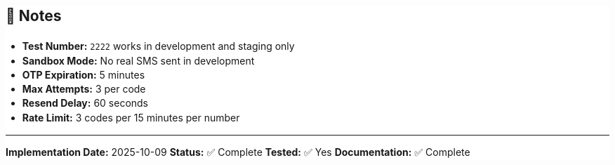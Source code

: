 
## 📝 Notes

- **Test Number:** `2222` works in development and staging only
- **Sandbox Mode:** No real SMS sent in development
- **OTP Expiration:** 5 minutes
- **Max Attempts:** 3 per code
- **Resend Delay:** 60 seconds
- **Rate Limit:** 3 codes per 15 minutes per number

---

**Implementation Date:** 2025-10-09
**Status:** ✅ Complete
**Tested:** ✅ Yes
**Documentation:** ✅ Complete
